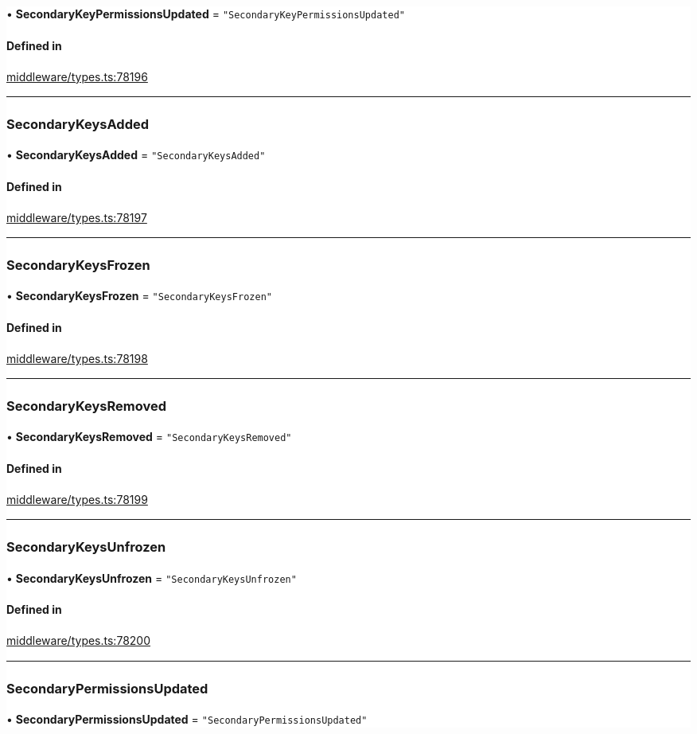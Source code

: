 • **SecondaryKeyPermissionsUpdated** = ``"SecondaryKeyPermissionsUpdated"``

#### Defined in

[middleware/types.ts:78196](https://github.com/PolymeshAssociation/polymesh-sdk/blob/5b946f904/src/middleware/types.ts#L78196)

___

### SecondaryKeysAdded

• **SecondaryKeysAdded** = ``"SecondaryKeysAdded"``

#### Defined in

[middleware/types.ts:78197](https://github.com/PolymeshAssociation/polymesh-sdk/blob/5b946f904/src/middleware/types.ts#L78197)

___

### SecondaryKeysFrozen

• **SecondaryKeysFrozen** = ``"SecondaryKeysFrozen"``

#### Defined in

[middleware/types.ts:78198](https://github.com/PolymeshAssociation/polymesh-sdk/blob/5b946f904/src/middleware/types.ts#L78198)

___

### SecondaryKeysRemoved

• **SecondaryKeysRemoved** = ``"SecondaryKeysRemoved"``

#### Defined in

[middleware/types.ts:78199](https://github.com/PolymeshAssociation/polymesh-sdk/blob/5b946f904/src/middleware/types.ts#L78199)

___

### SecondaryKeysUnfrozen

• **SecondaryKeysUnfrozen** = ``"SecondaryKeysUnfrozen"``

#### Defined in

[middleware/types.ts:78200](https://github.com/PolymeshAssociation/polymesh-sdk/blob/5b946f904/src/middleware/types.ts#L78200)

___

### SecondaryPermissionsUpdated

• **SecondaryPermissionsUpdated** = ``"SecondaryPermissionsUpdated"``
